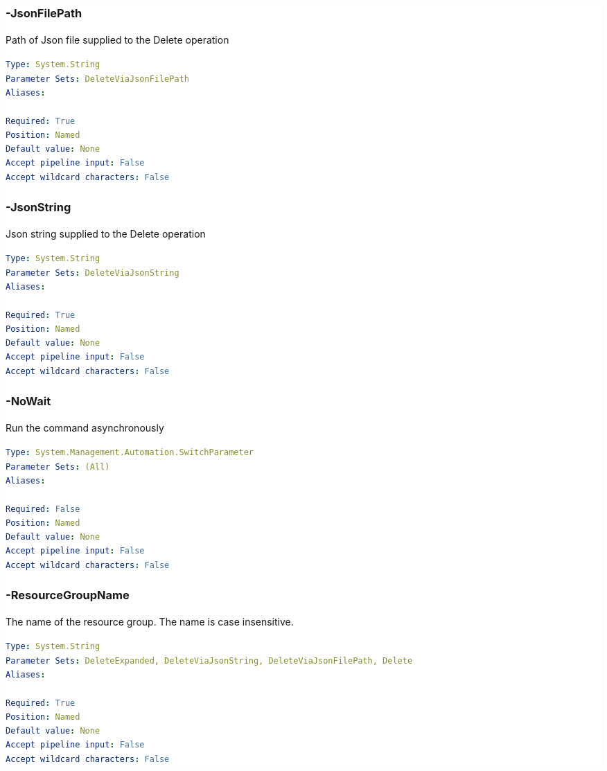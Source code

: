 ### -JsonFilePath
Path of Json file supplied to the Delete operation

```yaml
Type: System.String
Parameter Sets: DeleteViaJsonFilePath
Aliases:

Required: True
Position: Named
Default value: None
Accept pipeline input: False
Accept wildcard characters: False
```

### -JsonString
Json string supplied to the Delete operation

```yaml
Type: System.String
Parameter Sets: DeleteViaJsonString
Aliases:

Required: True
Position: Named
Default value: None
Accept pipeline input: False
Accept wildcard characters: False
```

### -NoWait
Run the command asynchronously

```yaml
Type: System.Management.Automation.SwitchParameter
Parameter Sets: (All)
Aliases:

Required: False
Position: Named
Default value: None
Accept pipeline input: False
Accept wildcard characters: False
```

### -ResourceGroupName
The name of the resource group.
The name is case insensitive.

```yaml
Type: System.String
Parameter Sets: DeleteExpanded, DeleteViaJsonString, DeleteViaJsonFilePath, Delete
Aliases:

Required: True
Position: Named
Default value: None
Accept pipeline input: False
Accept wildcard characters: False
```

